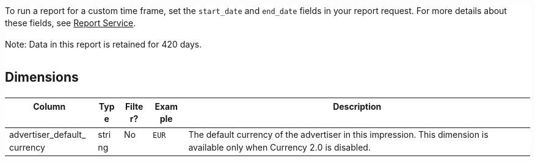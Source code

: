 <div id="Seller_Pod_Analytics_Report__p-2869e267-1d38-4bcc-afc3-2a43b4a8a4d4"
>

To run a report for a custom time frame, set the `start_date` and
`end_date` fields in your report request. For more details about these
fields, see
<a href="https://wiki.xandr.com/display/api/Report+Service" class="xref"
target="_blank">Report Service</a>.

<div id="Seller_Pod_Analytics_Report__note-1cbbfb17-17da-49cb-9a49-28869cd35794"


Note: Data in this report is retained
for 420 days.





<div id="Seller_Pod_Analytics_Report__section-f75e5b54-e165-4d7e-9af1-5b49fa818082"
>

## **Dimensions**

<div id="Seller_Pod_Analytics_Report__p-1dcb9eeb-ca52-4fc9-8b8c-3ff9256f1d6e"
>

<table
id="Seller_Pod_Analytics_Report__table-d0ef1d31-d60d-41ff-a2a0-0a1ac28fff69"
class="table">
<thead class="thead">
<tr class="header row">
<th
id="Seller_Pod_Analytics_Report__table-d0ef1d31-d60d-41ff-a2a0-0a1ac28fff69__entry__1"
class="entry"><strong>Column</strong></th>
<th
id="Seller_Pod_Analytics_Report__table-d0ef1d31-d60d-41ff-a2a0-0a1ac28fff69__entry__2"
class="entry"><strong>Type</strong></th>
<th
id="Seller_Pod_Analytics_Report__table-d0ef1d31-d60d-41ff-a2a0-0a1ac28fff69__entry__3"
class="entry"><strong>Filter?</strong></th>
<th
id="Seller_Pod_Analytics_Report__table-d0ef1d31-d60d-41ff-a2a0-0a1ac28fff69__entry__4"
class="entry"><strong>Example</strong></th>
<th
id="Seller_Pod_Analytics_Report__table-d0ef1d31-d60d-41ff-a2a0-0a1ac28fff69__entry__5"
class="entry">Description</th>
</tr>
</thead>
<tbody class="tbody">
<tr class="odd row">
<td class="entry"
headers="Seller_Pod_Analytics_Report__table-d0ef1d31-d60d-41ff-a2a0-0a1ac28fff69__entry__1">advertiser_default_currency</td>
<td class="entry"
headers="Seller_Pod_Analytics_Report__table-d0ef1d31-d60d-41ff-a2a0-0a1ac28fff69__entry__2">string</td>
<td class="entry"
headers="Seller_Pod_Analytics_Report__table-d0ef1d31-d60d-41ff-a2a0-0a1ac28fff69__entry__3">No</td>
<td class="entry"
headers="Seller_Pod_Analytics_Report__table-d0ef1d31-d60d-41ff-a2a0-0a1ac28fff69__entry__4"><code
class="ph codeph">EUR</code></td>
<td class="entry"
headers="Seller_Pod_Analytics_Report__table-d0ef1d31-d60d-41ff-a2a0-0a1ac28fff69__entry__5">The
default currency of the advertiser in this impression. This dimension is
available only when Currency 2.0 is disabled.</td>
</tr>
<tr class="even row">